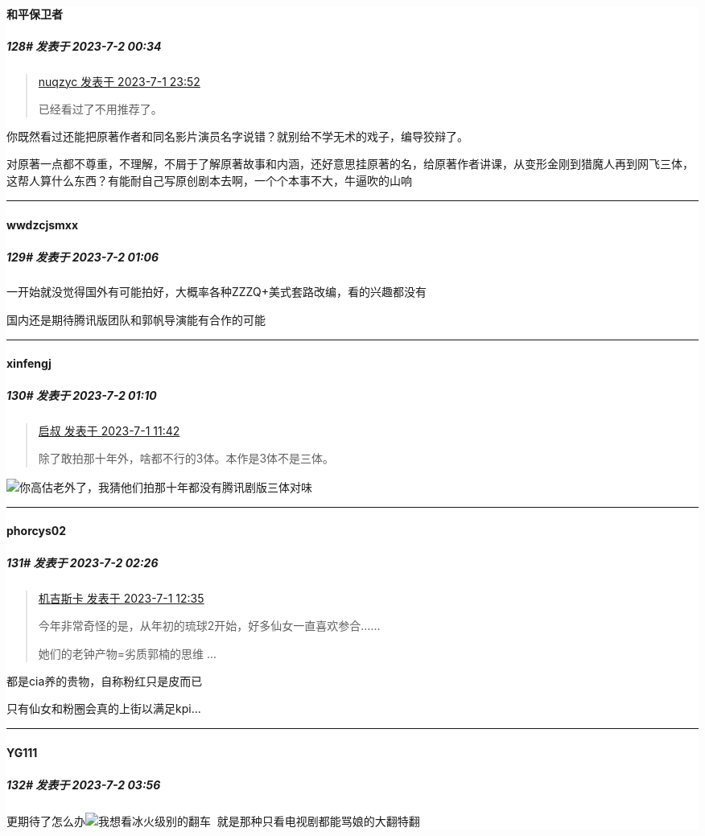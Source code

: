 ####  和平保卫者  
##### 128#       发表于 2023-7-2 00:34

<blockquote><a href="httphttps://bbs.saraba1st.com/2b/forum.php?mod=redirect&amp;goto=findpost&amp;pid=61510008&amp;ptid=2142500" target="_blank">nuqzyc 发表于 2023-7-1 23:52</a>

已经看过了不用推荐了。</blockquote>
你既然看过还能把原著作者和同名影片演员名字说错？就别给不学无术的戏子，编导狡辩了。

对原著一点都不尊重，不理解，不屑于了解原著故事和内涵，还好意思挂原著的名，给原著作者讲课，从变形金刚到猎魔人再到网飞三体，这帮人算什么东西？有能耐自己写原创剧本去啊，一个个本事不大，牛逼吹的山响


*****

####  wwdzcjsmxx  
##### 129#       发表于 2023-7-2 01:06

一开始就没觉得国外有可能拍好，大概率各种ZZZQ+美式套路改编，看的兴趣都没有

国内还是期待腾讯版团队和郭帆导演能有合作的可能

*****

####  xinfengj  
##### 130#       发表于 2023-7-2 01:10

<blockquote><a href="httphttps://bbs.saraba1st.com/2b/forum.php?mod=redirect&amp;goto=findpost&amp;pid=61502348&amp;ptid=2142500" target="_blank">启叔 发表于 2023-7-1 11:42</a>

除了敢拍那十年外，啥都不行的3体。本作是3体不是三体。</blockquote>
<img src="https://static.saraba1st.com/image/smiley/face2017/043.png" referrerpolicy="no-referrer">你高估老外了，我猜他们拍那十年都没有腾讯剧版三体对味


*****

####  phorcys02  
##### 131#       发表于 2023-7-2 02:26

<blockquote><a href="httphttps://bbs.saraba1st.com/2b/forum.php?mod=redirect&amp;goto=findpost&amp;pid=61503025&amp;ptid=2142500" target="_blank">机吉斯卡 发表于 2023-7-1 12:35</a>

今年非常奇怪的是，从年初的琉球2开始，好多仙女一直喜欢参合……

她们的老钟产物=劣质郭楠的思维 ...</blockquote>
都是cia养的贵物，自称粉红只是皮而已

只有仙女和粉圈会真的上街以满足kpi...


*****

####  YG111  
##### 132#       发表于 2023-7-2 03:56

更期待了怎么办<img src="https://static.saraba1st.com/image/smiley/face2017/067.png" referrerpolicy="no-referrer">我想看冰火级别的翻车  就是那种只看电视剧都能骂娘的大翻特翻
